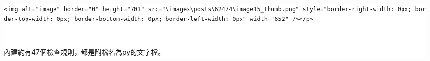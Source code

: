 	<img alt="image" border="0" height="701" src="\images\posts\62474\image15_thumb.png" style="border-right-width: 0px; border-top-width: 0px; border-bottom-width: 0px; border-left-width: 0px" width="652" /></p>
<p>
	 </p>
<p>
	內建約有47個檢查規則，都是附檔名為py的文字檔。</p>
<p>